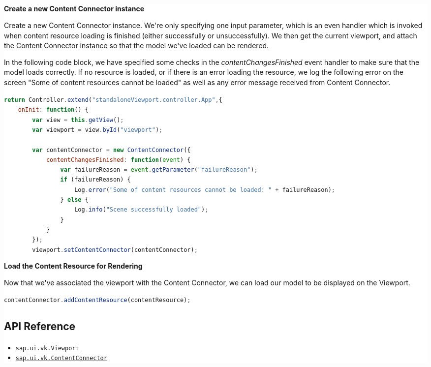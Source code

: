 **Create a new Content Connector instance** 

Create a new Content Connector instance. We're only specifying one input parameter, which is an even handler which is invoked when content resource loading is finished \(either successfully or unsuccessfully\). We then get the current viewport, and attach the Content Connector instance so that the model we've loaded can be rendered.

In the following code block, we have specified some checks in the *contentChangesFinished* event handler to make sure that the model loads correctly. If no resource is loaded, or if there is an error loading the resource, we log the following error on the screen "Some of content resources cannot be loaded" as well as any error message received from Content Connector.

```js
return Controller.extend("standaloneViewport.controller.App",{
    onInit: function() {
        var view = this.getView();
        var viewport = view.byId("viewport");
        
        var contentConnector = new ContentConnector({
            contentChangesFinished: function(event) {
                var failureReason = event.getParameter("failureReason");
                if (failureReason) {
                    Log.error("Some of content resources cannot be loaded: " + failureReason);
                } else {
                    Log.info("Scene successfully loaded");
                }
            }
        });
        viewport.setContentConnector(contentConnector);
```

**Load the Content Resource for Rendering** 

Now that we've associated the viewport with the Content Connector, we can load our model to be displayed on the Viewport.

```js
contentConnector.addContentResource(contentResource);
```



## API Reference

-   [`sap.ui.vk.Viewport`](https://ui5.sap.com/#/api/sap.ui.vk.Viewport)
-   [`sap.ui.vk.ContentConnector`](https://ui5.sap.com/#/api/sap.ui.vk.ContentConnector)

